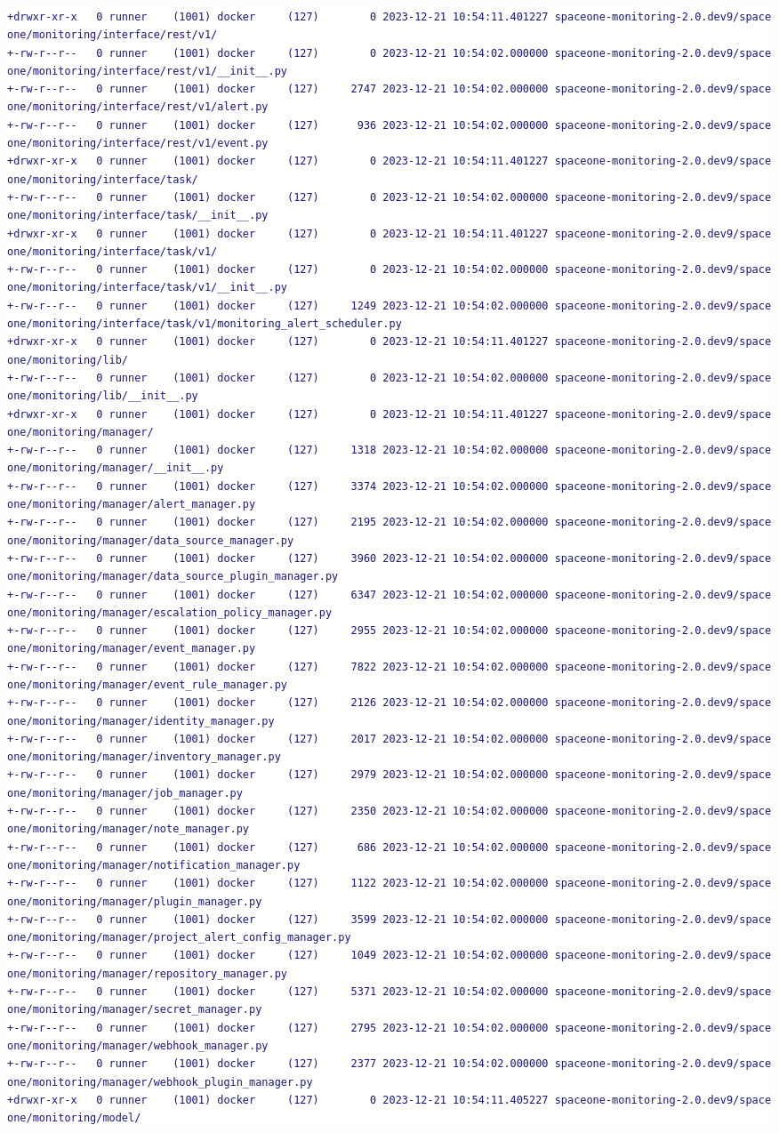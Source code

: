 ```diff
+drwxr-xr-x   0 runner    (1001) docker     (127)        0 2023-12-21 10:54:11.401227 spaceone-monitoring-2.0.dev9/spaceone/monitoring/interface/rest/v1/
+-rw-r--r--   0 runner    (1001) docker     (127)        0 2023-12-21 10:54:02.000000 spaceone-monitoring-2.0.dev9/spaceone/monitoring/interface/rest/v1/__init__.py
+-rw-r--r--   0 runner    (1001) docker     (127)     2747 2023-12-21 10:54:02.000000 spaceone-monitoring-2.0.dev9/spaceone/monitoring/interface/rest/v1/alert.py
+-rw-r--r--   0 runner    (1001) docker     (127)      936 2023-12-21 10:54:02.000000 spaceone-monitoring-2.0.dev9/spaceone/monitoring/interface/rest/v1/event.py
+drwxr-xr-x   0 runner    (1001) docker     (127)        0 2023-12-21 10:54:11.401227 spaceone-monitoring-2.0.dev9/spaceone/monitoring/interface/task/
+-rw-r--r--   0 runner    (1001) docker     (127)        0 2023-12-21 10:54:02.000000 spaceone-monitoring-2.0.dev9/spaceone/monitoring/interface/task/__init__.py
+drwxr-xr-x   0 runner    (1001) docker     (127)        0 2023-12-21 10:54:11.401227 spaceone-monitoring-2.0.dev9/spaceone/monitoring/interface/task/v1/
+-rw-r--r--   0 runner    (1001) docker     (127)        0 2023-12-21 10:54:02.000000 spaceone-monitoring-2.0.dev9/spaceone/monitoring/interface/task/v1/__init__.py
+-rw-r--r--   0 runner    (1001) docker     (127)     1249 2023-12-21 10:54:02.000000 spaceone-monitoring-2.0.dev9/spaceone/monitoring/interface/task/v1/monitoring_alert_scheduler.py
+drwxr-xr-x   0 runner    (1001) docker     (127)        0 2023-12-21 10:54:11.401227 spaceone-monitoring-2.0.dev9/spaceone/monitoring/lib/
+-rw-r--r--   0 runner    (1001) docker     (127)        0 2023-12-21 10:54:02.000000 spaceone-monitoring-2.0.dev9/spaceone/monitoring/lib/__init__.py
+drwxr-xr-x   0 runner    (1001) docker     (127)        0 2023-12-21 10:54:11.401227 spaceone-monitoring-2.0.dev9/spaceone/monitoring/manager/
+-rw-r--r--   0 runner    (1001) docker     (127)     1318 2023-12-21 10:54:02.000000 spaceone-monitoring-2.0.dev9/spaceone/monitoring/manager/__init__.py
+-rw-r--r--   0 runner    (1001) docker     (127)     3374 2023-12-21 10:54:02.000000 spaceone-monitoring-2.0.dev9/spaceone/monitoring/manager/alert_manager.py
+-rw-r--r--   0 runner    (1001) docker     (127)     2195 2023-12-21 10:54:02.000000 spaceone-monitoring-2.0.dev9/spaceone/monitoring/manager/data_source_manager.py
+-rw-r--r--   0 runner    (1001) docker     (127)     3960 2023-12-21 10:54:02.000000 spaceone-monitoring-2.0.dev9/spaceone/monitoring/manager/data_source_plugin_manager.py
+-rw-r--r--   0 runner    (1001) docker     (127)     6347 2023-12-21 10:54:02.000000 spaceone-monitoring-2.0.dev9/spaceone/monitoring/manager/escalation_policy_manager.py
+-rw-r--r--   0 runner    (1001) docker     (127)     2955 2023-12-21 10:54:02.000000 spaceone-monitoring-2.0.dev9/spaceone/monitoring/manager/event_manager.py
+-rw-r--r--   0 runner    (1001) docker     (127)     7822 2023-12-21 10:54:02.000000 spaceone-monitoring-2.0.dev9/spaceone/monitoring/manager/event_rule_manager.py
+-rw-r--r--   0 runner    (1001) docker     (127)     2126 2023-12-21 10:54:02.000000 spaceone-monitoring-2.0.dev9/spaceone/monitoring/manager/identity_manager.py
+-rw-r--r--   0 runner    (1001) docker     (127)     2017 2023-12-21 10:54:02.000000 spaceone-monitoring-2.0.dev9/spaceone/monitoring/manager/inventory_manager.py
+-rw-r--r--   0 runner    (1001) docker     (127)     2979 2023-12-21 10:54:02.000000 spaceone-monitoring-2.0.dev9/spaceone/monitoring/manager/job_manager.py
+-rw-r--r--   0 runner    (1001) docker     (127)     2350 2023-12-21 10:54:02.000000 spaceone-monitoring-2.0.dev9/spaceone/monitoring/manager/note_manager.py
+-rw-r--r--   0 runner    (1001) docker     (127)      686 2023-12-21 10:54:02.000000 spaceone-monitoring-2.0.dev9/spaceone/monitoring/manager/notification_manager.py
+-rw-r--r--   0 runner    (1001) docker     (127)     1122 2023-12-21 10:54:02.000000 spaceone-monitoring-2.0.dev9/spaceone/monitoring/manager/plugin_manager.py
+-rw-r--r--   0 runner    (1001) docker     (127)     3599 2023-12-21 10:54:02.000000 spaceone-monitoring-2.0.dev9/spaceone/monitoring/manager/project_alert_config_manager.py
+-rw-r--r--   0 runner    (1001) docker     (127)     1049 2023-12-21 10:54:02.000000 spaceone-monitoring-2.0.dev9/spaceone/monitoring/manager/repository_manager.py
+-rw-r--r--   0 runner    (1001) docker     (127)     5371 2023-12-21 10:54:02.000000 spaceone-monitoring-2.0.dev9/spaceone/monitoring/manager/secret_manager.py
+-rw-r--r--   0 runner    (1001) docker     (127)     2795 2023-12-21 10:54:02.000000 spaceone-monitoring-2.0.dev9/spaceone/monitoring/manager/webhook_manager.py
+-rw-r--r--   0 runner    (1001) docker     (127)     2377 2023-12-21 10:54:02.000000 spaceone-monitoring-2.0.dev9/spaceone/monitoring/manager/webhook_plugin_manager.py
+drwxr-xr-x   0 runner    (1001) docker     (127)        0 2023-12-21 10:54:11.405227 spaceone-monitoring-2.0.dev9/spaceone/monitoring/model/
```